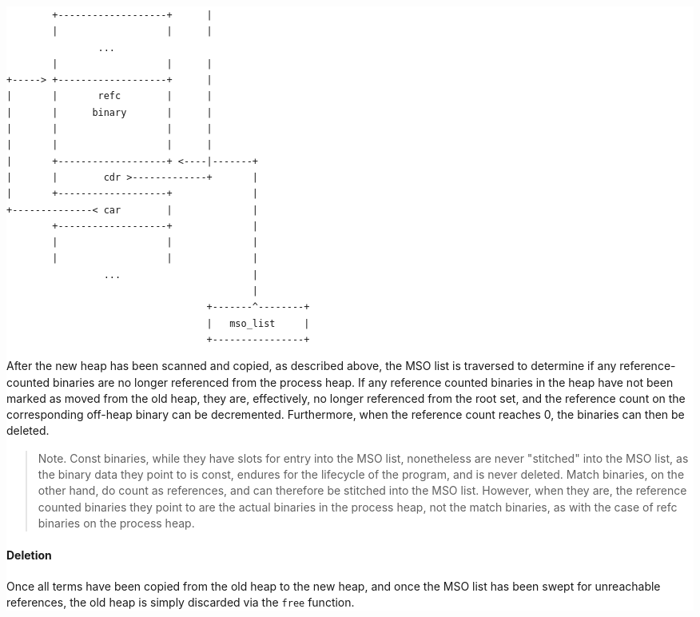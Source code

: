             +-------------------+      |
            |                   |      |
                    ...
            |                   |      |
    +-----> +-------------------+      |
    |       |       refc        |      |
    |       |      binary       |      |
    |       |                   |      |
    |       |                   |      |
    |       +-------------------+ <----|-------+
    |       |        cdr >-------------+       |
    |       +-------------------+              |
    +--------------< car        |              |
            +-------------------+              |
            |                   |              |
            |                   |              |
                     ...                       |
                                               |
                                       +-------^--------+
                                       |   mso_list     |
                                       +----------------+

After the new heap has been scanned and copied, as described above, the MSO list is traversed to determine if any reference-counted binaries are no longer referenced from the process heap.  If any reference counted binaries in the heap have not been marked as moved from the old heap, they are, effectively, no longer referenced from the root set, and the reference count on the corresponding off-heap binary can be decremented.  Furthermore, when the reference count reaches 0, the binaries can then be deleted.

> Note.  Const binaries, while they have slots for entry into the MSO list, nonetheless are never "stitched" into the MSO list, as the binary data they point to is const, endures for the lifecycle of the program, and is never deleted.  Match binaries, on the other hand, do count as references, and can therefore be stitched into the MSO list.  However, when they are, the reference counted binaries they point to are the actual binaries in the process heap, not the match binaries, as with the case of refc binaries on the process heap.

#### Deletion

Once all terms have been copied from the old heap to the new heap, and once the MSO list has been swept for unreachable references, the old heap is simply discarded via the `free` function.

